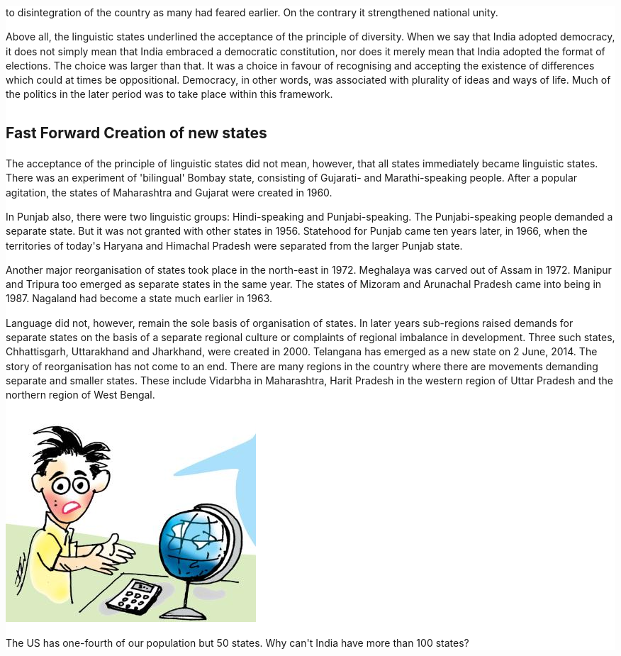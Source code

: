 to disintegration of the country as many had feared earlier. On the contrary it strengthened national unity.

Above all, the linguistic states underlined the acceptance of the principle of diversity. When we say that India adopted democracy, it does not simply mean that India embraced a democratic constitution, nor does it merely mean that India adopted the format of elections. The choice was larger than that. It was a choice in favour of recognising and accepting the existence of differences which could at times be oppositional. Democracy, in other words, was associated with plurality of ideas and ways of life. Much of the politics in the later period was to take place within this framework.

## Fast Forward Creation of new states

The acceptance of the principle of linguistic states did not mean, however, that all states immediately became linguistic states. There was an experiment of 'bilingual' Bombay state, consisting of Gujarati- and Marathi-speaking people. After a popular agitation, the states of Maharashtra and Gujarat were created in 1960.

In Punjab also, there were two linguistic groups: Hindi-speaking and Punjabi-speaking. The Punjabi-speaking people demanded a separate state. But it was not granted with other states in 1956. Statehood for Punjab came ten years later, in 1966, when the territories of today's Haryana and Himachal Pradesh were separated from the larger Punjab state.

Another major reorganisation of states took place in the north-east in 1972. Meghalaya was carved out of Assam in 1972. Manipur and Tripura too emerged as separate states in the same year. The states of Mizoram and Arunachal Pradesh came into being in 1987. Nagaland had become a state much earlier in 1963.

Language did not, however, remain the sole basis of organisation of states. In later years sub-regions raised demands for separate states on the basis of a separate regional culture or complaints of regional imbalance in development. Three such states, Chhattisgarh, Uttarakhand and Jharkhand, were created in 2000. Telangana has emerged as a new state on 2 June, 2014. The story of reorganisation has not come to an end. There are many regions in the country where there are movements demanding separate and smaller states. These include Vidarbha in Maharashtra, Harit Pradesh in the western region of Uttar Pradesh and the northern region of West Bengal.

![](_page_21_Picture_8.jpeg)

The US has one-fourth of our population but 50 states. Why can't India have more than 100 states?
